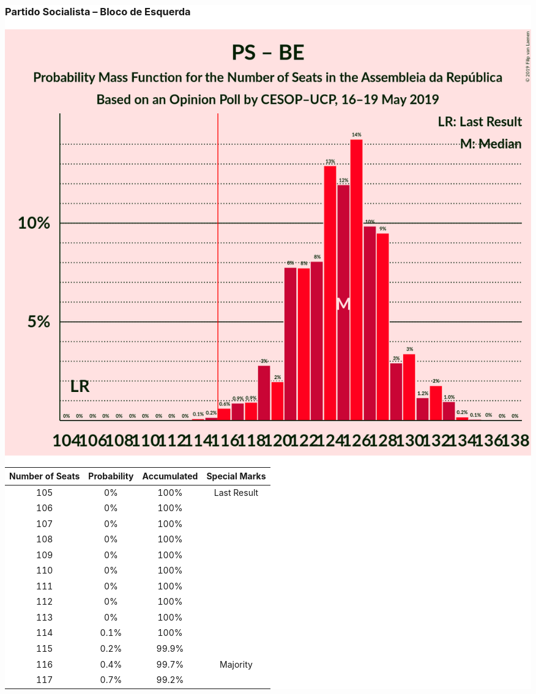 ### Partido Socialista – Bloco de Esquerda

![Graph with seats probability mass function not yet produced](2019-05-19-CESOP–UCP-coalitions-seats-pmf-ps–be.png "Seats Probability Mass Function")

| Number of Seats | Probability | Accumulated | Special Marks |
|:---------------:|:-----------:|:-----------:|:-------------:|
| 105 | 0% | 100% | Last Result |
| 106 | 0% | 100% |  |
| 107 | 0% | 100% |  |
| 108 | 0% | 100% |  |
| 109 | 0% | 100% |  |
| 110 | 0% | 100% |  |
| 111 | 0% | 100% |  |
| 112 | 0% | 100% |  |
| 113 | 0% | 100% |  |
| 114 | 0.1% | 100% |  |
| 115 | 0.2% | 99.9% |  |
| 116 | 0.4% | 99.7% | Majority |
| 117 | 0.7% | 99.2% |  |